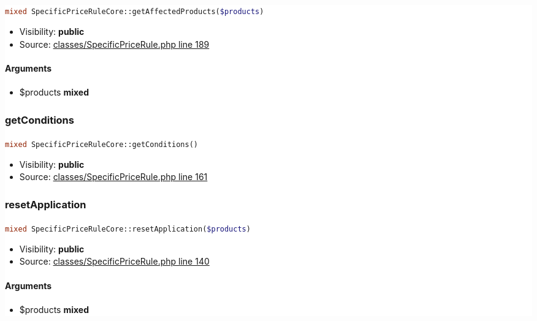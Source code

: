 ```php
mixed SpecificPriceRuleCore::getAffectedProducts($products)
```





* Visibility: **public**
* Source: [classes/SpecificPriceRule.php line 189](https://github.com/PrestaShop/PrestaShop/blob/1.6.0.7/classes/SpecificPriceRule.php#L189)


#### Arguments
* $products **mixed**



### <a name="method-getConditions"></a>getConditions

```php
mixed SpecificPriceRuleCore::getConditions()
```





* Visibility: **public**
* Source: [classes/SpecificPriceRule.php line 161](https://github.com/PrestaShop/PrestaShop/blob/1.6.0.7/classes/SpecificPriceRule.php#L161)




### <a name="method-resetApplication"></a>resetApplication

```php
mixed SpecificPriceRuleCore::resetApplication($products)
```





* Visibility: **public**
* Source: [classes/SpecificPriceRule.php line 140](https://github.com/PrestaShop/PrestaShop/blob/1.6.0.7/classes/SpecificPriceRule.php#L140)


#### Arguments
* $products **mixed**


